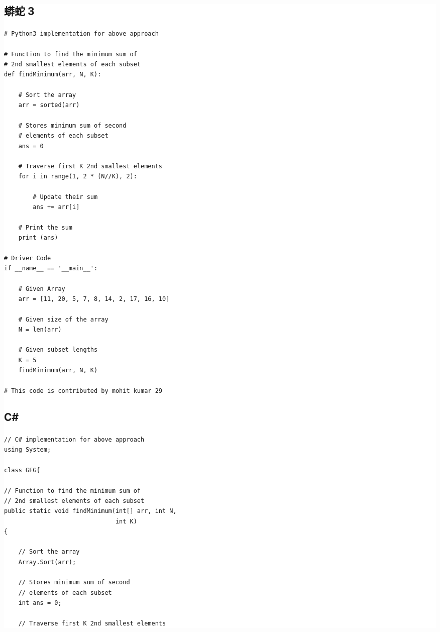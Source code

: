 ## 蟒蛇 3

```
# Python3 implementation for above approach

# Function to find the minimum sum of
# 2nd smallest elements of each subset
def findMinimum(arr, N, K):

    # Sort the array
    arr = sorted(arr)

    # Stores minimum sum of second
    # elements of each subset
    ans = 0

    # Traverse first K 2nd smallest elements
    for i in range(1, 2 * (N//K), 2):

        # Update their sum
        ans += arr[i]

    # Print the sum
    print (ans)

# Driver Code
if __name__ == '__main__':

    # Given Array
    arr = [11, 20, 5, 7, 8, 14, 2, 17, 16, 10]

    # Given size of the array
    N = len(arr)

    # Given subset lengths
    K = 5
    findMinimum(arr, N, K)

# This code is contributed by mohit kumar 29
```

## C#

```
// C# implementation for above approach
using System;

class GFG{

// Function to find the minimum sum of
// 2nd smallest elements of each subset
public static void findMinimum(int[] arr, int N,
                               int K)
{

    // Sort the array
    Array.Sort(arr);

    // Stores minimum sum of second
    // elements of each subset
    int ans = 0;

    // Traverse first K 2nd smallest elements
```